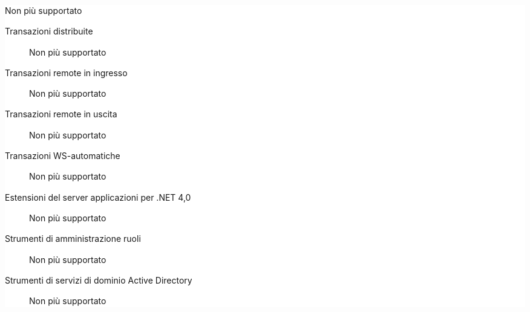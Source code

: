 Non più supportato

</dd> <dt>

<span id="Distributed_Transactions"></span><span id="distributed_transactions"></span><span id="DISTRIBUTED_TRANSACTIONS"></span>Transazioni distribuite
</dt> <dd>

Non più supportato

</dd> <dt>

<span id="Incoming_Remote_Transactions"></span><span id="incoming_remote_transactions"></span><span id="INCOMING_REMOTE_TRANSACTIONS"></span>Transazioni remote in ingresso
</dt> <dd>

Non più supportato

</dd> <dt>

<span id="Outgoing_Remote_Transactions"></span><span id="outgoing_remote_transactions"></span><span id="OUTGOING_REMOTE_TRANSACTIONS"></span>Transazioni remote in uscita
</dt> <dd>

Non più supportato

</dd> <dt>

<span id="WS-Automatic_Transactions"></span><span id="ws-automatic_transactions"></span><span id="WS-AUTOMATIC_TRANSACTIONS"></span>Transazioni WS-automatiche
</dt> <dd>

Non più supportato

</dd> <dt>

<span id="Application_Server_Extensions_for_.NET_4.0"></span><span id="application_server_extensions_for_.net_4.0"></span><span id="APPLICATION_SERVER_EXTENSIONS_FOR_.NET_4.0"></span>Estensioni del server applicazioni per .NET 4,0
</dt> <dd>

Non più supportato

</dd> <dt>

<span id="Role_Administration_Tools"></span><span id="role_administration_tools"></span><span id="ROLE_ADMINISTRATION_TOOLS"></span>Strumenti di amministrazione ruoli
</dt> <dd>

Non più supportato

</dd> <dt>

<span id="AD_DS_Tools"></span><span id="ad_ds_tools"></span><span id="AD_DS_TOOLS"></span>Strumenti di servizi di dominio Active Directory
</dt> <dd>

Non più supportato

</dd> <dt>

